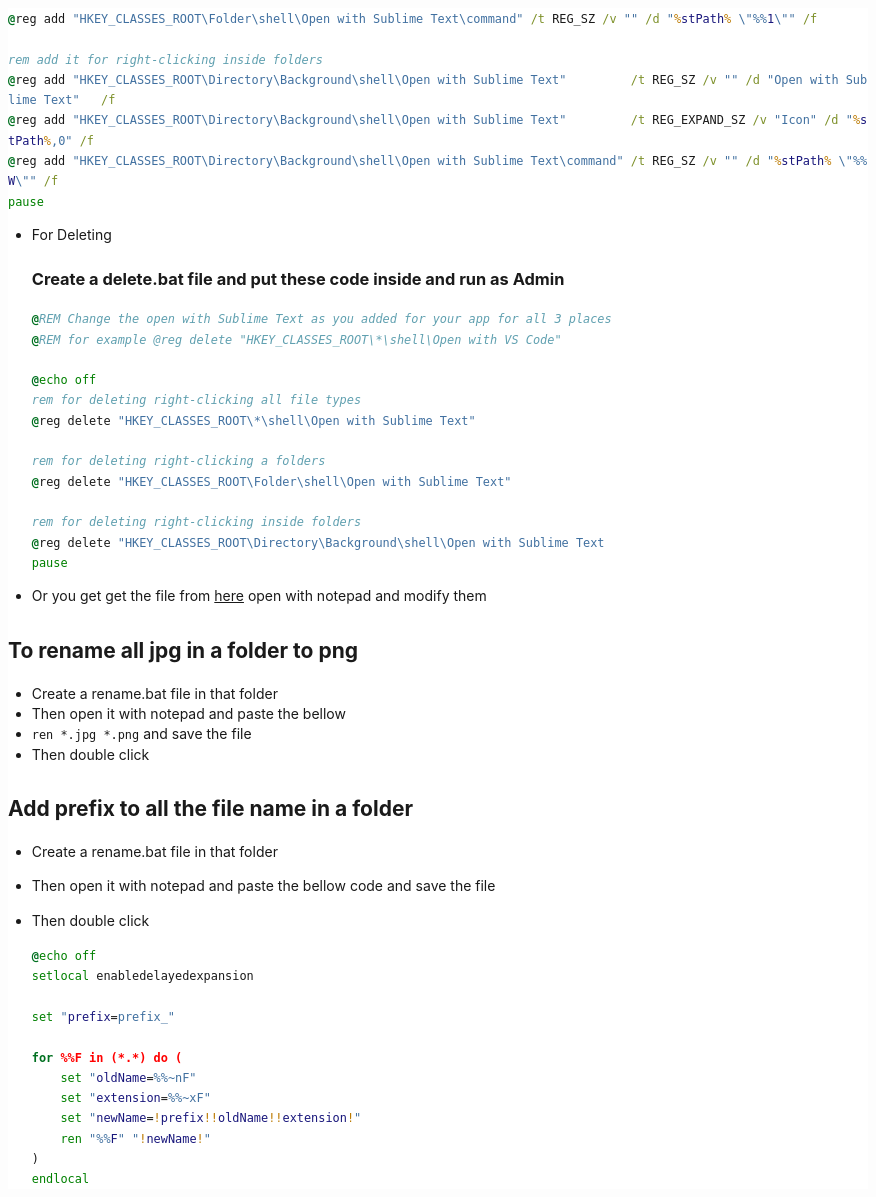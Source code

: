   ```bat
  @reg add "HKEY_CLASSES_ROOT\Folder\shell\Open with Sublime Text\command" /t REG_SZ /v "" /d "%stPath% \"%%1\"" /f

  rem add it for right-clicking inside folders
  @reg add "HKEY_CLASSES_ROOT\Directory\Background\shell\Open with Sublime Text"         /t REG_SZ /v "" /d "Open with Sublime Text"   /f
  @reg add "HKEY_CLASSES_ROOT\Directory\Background\shell\Open with Sublime Text"         /t REG_EXPAND_SZ /v "Icon" /d "%stPath%,0" /f
  @reg add "HKEY_CLASSES_ROOT\Directory\Background\shell\Open with Sublime Text\command" /t REG_SZ /v "" /d "%stPath% \"%%W\"" /f
  pause
  ```

- For Deleting

  ### Create a delete.bat file and put these code inside and run as Admin

  ```bat
  @REM Change the open with Sublime Text as you added for your app for all 3 places
  @REM for example @reg delete "HKEY_CLASSES_ROOT\*\shell\Open with VS Code"

  @echo off
  rem for deleting right-clicking all file types
  @reg delete "HKEY_CLASSES_ROOT\*\shell\Open with Sublime Text"

  rem for deleting right-clicking a folders
  @reg delete "HKEY_CLASSES_ROOT\Folder\shell\Open with Sublime Text"

  rem for deleting right-clicking inside folders
  @reg delete "HKEY_CLASSES_ROOT\Directory\Background\shell\Open with Sublime Text
  pause
  ```

- Or you get get the file from [here](https://github.com/Ulrich-Tonmoy/cheat-sheets/blob/main/assets/workspace/windows/) open with notepad and modify them

## To rename all jpg in a folder to png

- Create a rename.bat file in that folder
- Then open it with notepad and paste the bellow
- `ren *.jpg *.png` and save the file
- Then double click

## Add prefix to all the file name in a folder

- Create a rename.bat file in that folder
- Then open it with notepad and paste the bellow code and save the file
- Then double click

  ```bat
  @echo off
  setlocal enabledelayedexpansion

  set "prefix=prefix_"

  for %%F in (*.*) do (
      set "oldName=%%~nF"
      set "extension=%%~xF"
      set "newName=!prefix!!oldName!!extension!"
      ren "%%F" "!newName!"
  )
  endlocal
  ```
